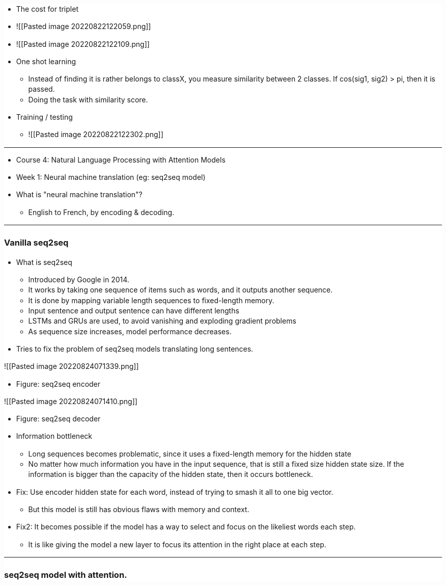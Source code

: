 - The cost for triplet
- ![[Pasted image 20220822122059.png]]
- ![[Pasted image 20220822122109.png]]

- One shot learning
	- Instead of finding it is rather belongs to classX, you measure similarity between 2 classes. If cos(sig1, sig2) > pi, then it is passed. 
	- Doing the task with similarity score. 

- Training / testing
	- ![[Pasted image 20220822122302.png]]

---

- Course 4: Natural Language Processing with Attention Models
- Week 1: Neural machine translation (eg: seq2seq model)

- What is "neural machine translation"?
	- English to French, by encoding & decoding.

---
### Vanilla seq2seq

- What is seq2seq
	- Introduced by Google in 2014.
	- It works by taking one sequence of items such as words, and it outputs another sequence. 
	- It is done by mapping variable length sequences to fixed-length memory. 
	- Input sentence and output sentence can have different lengths
	- LSTMs and GRUs are used, to avoid vanishing and exploding gradient problems
	- As sequence size increases, model performance decreases. 


- Tries to fix the problem of seq2seq models translating long sentences. 


![[Pasted image 20220824071339.png]]
- Figure: seq2seq encoder

![[Pasted image 20220824071410.png]]
- Figure: seq2seq decoder

- Information bottleneck
	- Long sequences becomes problematic, since it uses a fixed-length memory for the hidden state
	- No matter how much information you have in the input sequence, that is still a fixed size hidden state size. If the information is bigger than the capacity of the hidden state, then it occurs bottleneck.

- Fix: Use encoder hidden state for each word, instead of trying to smash it all to one big vector.
	- But this model is still has obvious flaws with memory and context.
- Fix2: It becomes possible if the model has a way to select and focus on the likeliest words each step. 
	- It is like giving the model a new layer to focus its attention in the right place at each step.

---
### seq2seq model with attention. 
